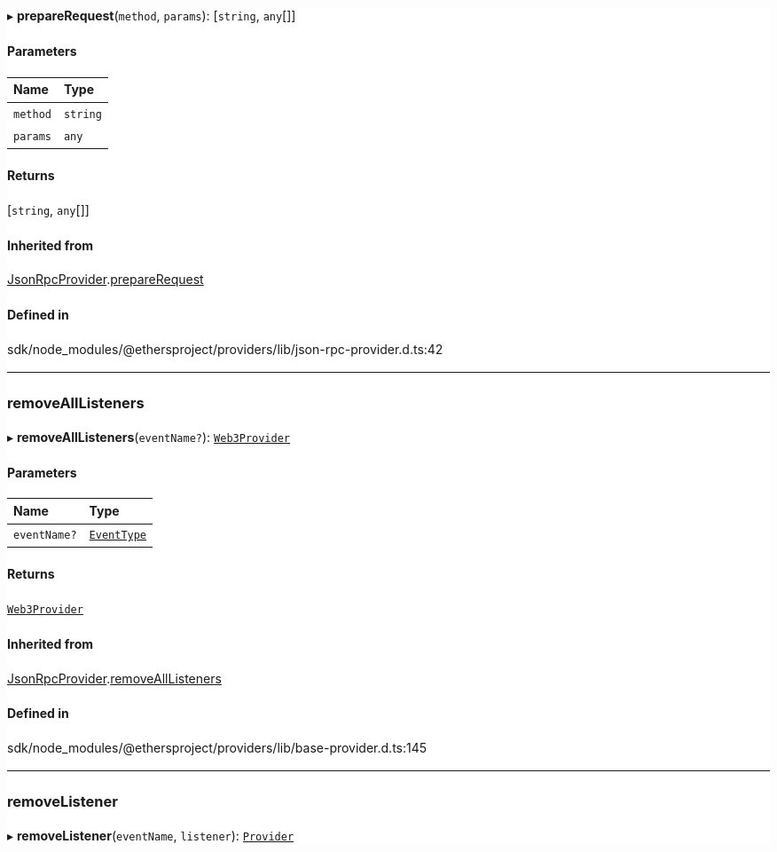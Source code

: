 ▸ **prepareRequest**(`method`, `params`): [`string`, `any`[]]

#### Parameters

| Name | Type |
| :------ | :------ |
| `method` | `string` |
| `params` | `any` |

#### Returns

[`string`, `any`[]]

#### Inherited from

[JsonRpcProvider](akashaproject_awf_sdk._internal_.JsonRpcProvider.md).[prepareRequest](akashaproject_awf_sdk._internal_.JsonRpcProvider.md#preparerequest)

#### Defined in

sdk/node_modules/@ethersproject/providers/lib/json-rpc-provider.d.ts:42

___

### removeAllListeners

▸ **removeAllListeners**(`eventName?`): [`Web3Provider`](akashaproject_awf_sdk._internal_.Web3Provider.md)

#### Parameters

| Name | Type |
| :------ | :------ |
| `eventName?` | [`EventType`](../modules/akashaproject_awf_sdk._internal_.md#eventtype) |

#### Returns

[`Web3Provider`](akashaproject_awf_sdk._internal_.Web3Provider.md)

#### Inherited from

[JsonRpcProvider](akashaproject_awf_sdk._internal_.JsonRpcProvider.md).[removeAllListeners](akashaproject_awf_sdk._internal_.JsonRpcProvider.md#removealllisteners)

#### Defined in

sdk/node_modules/@ethersproject/providers/lib/base-provider.d.ts:145

___

### removeListener

▸ **removeListener**(`eventName`, `listener`): [`Provider`](akashaproject_awf_sdk._internal_.Provider.md)
